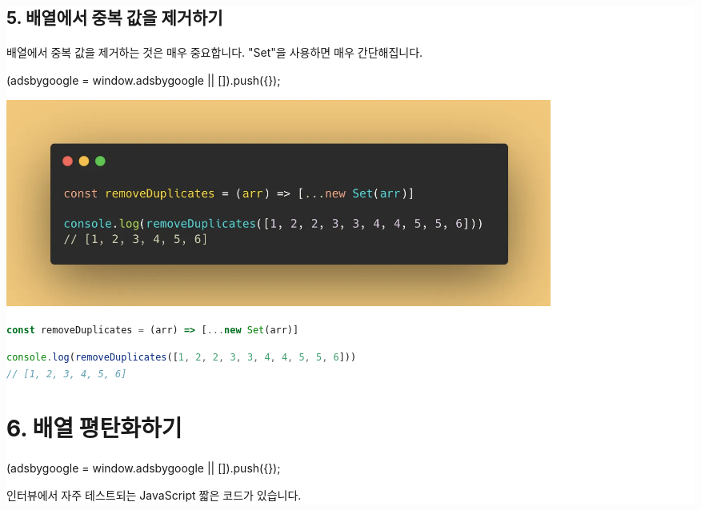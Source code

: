 ## 5. 배열에서 중복 값을 제거하기

배열에서 중복 값을 제거하는 것은 매우 중요합니다. "Set"을 사용하면 매우 간단해집니다.


<ins class="adsbygoogle"
  style="display:block"
  data-ad-client="ca-pub-4877378276818686"
  data-ad-slot="9743150776"
  data-ad-format="auto"
  data-full-width-responsive="true"></ins>
<component is="script">
(adsbygoogle = window.adsbygoogle || []).push({});
</component>

<img src="./img/18JavaScriptOne-LinersThatllMakeYouLookLikeaPro_4.png" />

```js
const removeDuplicates = (arr) => [...new Set(arr)]
```

```js
console.log(removeDuplicates([1, 2, 2, 3, 3, 4, 4, 5, 5, 6])) 
// [1, 2, 3, 4, 5, 6]
```

# 6. 배열 평탄화하기


<ins class="adsbygoogle"
  style="display:block"
  data-ad-client="ca-pub-4877378276818686"
  data-ad-slot="9743150776"
  data-ad-format="auto"
  data-full-width-responsive="true"></ins>
<component is="script">
(adsbygoogle = window.adsbygoogle || []).push({});
</component>

인터뷰에서 자주 테스트되는 JavaScript 짧은 코드가 있습니다. 
